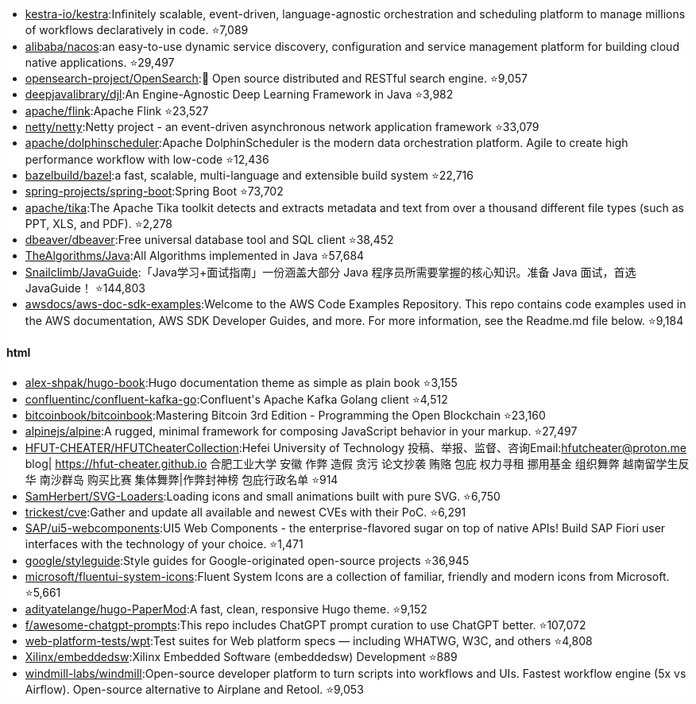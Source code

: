 * [kestra-io/kestra](https://github.com/kestra-io/kestra):Infinitely scalable, event-driven, language-agnostic orchestration and scheduling platform to manage millions of workflows declaratively in code. ⭐7,089
* [alibaba/nacos](https://github.com/alibaba/nacos):an easy-to-use dynamic service discovery, configuration and service management platform for building cloud native applications. ⭐29,497
* [opensearch-project/OpenSearch](https://github.com/opensearch-project/OpenSearch):🔎 Open source distributed and RESTful search engine. ⭐9,057
* [deepjavalibrary/djl](https://github.com/deepjavalibrary/djl):An Engine-Agnostic Deep Learning Framework in Java ⭐3,982
* [apache/flink](https://github.com/apache/flink):Apache Flink ⭐23,527
* [netty/netty](https://github.com/netty/netty):Netty project - an event-driven asynchronous network application framework ⭐33,079
* [apache/dolphinscheduler](https://github.com/apache/dolphinscheduler):Apache DolphinScheduler is the modern data orchestration platform. Agile to create high performance workflow with low-code ⭐12,436
* [bazelbuild/bazel](https://github.com/bazelbuild/bazel):a fast, scalable, multi-language and extensible build system ⭐22,716
* [spring-projects/spring-boot](https://github.com/spring-projects/spring-boot):Spring Boot ⭐73,702
* [apache/tika](https://github.com/apache/tika):The Apache Tika toolkit detects and extracts metadata and text from over a thousand different file types (such as PPT, XLS, and PDF). ⭐2,278
* [dbeaver/dbeaver](https://github.com/dbeaver/dbeaver):Free universal database tool and SQL client ⭐38,452
* [TheAlgorithms/Java](https://github.com/TheAlgorithms/Java):All Algorithms implemented in Java ⭐57,684
* [Snailclimb/JavaGuide](https://github.com/Snailclimb/JavaGuide):「Java学习+面试指南」一份涵盖大部分 Java 程序员所需要掌握的核心知识。准备 Java 面试，首选 JavaGuide！ ⭐144,803
* [awsdocs/aws-doc-sdk-examples](https://github.com/awsdocs/aws-doc-sdk-examples):Welcome to the AWS Code Examples Repository. This repo contains code examples used in the AWS documentation, AWS SDK Developer Guides, and more. For more information, see the Readme.md file below. ⭐9,184

#### html
* [alex-shpak/hugo-book](https://github.com/alex-shpak/hugo-book):Hugo documentation theme as simple as plain book ⭐3,155
* [confluentinc/confluent-kafka-go](https://github.com/confluentinc/confluent-kafka-go):Confluent's Apache Kafka Golang client ⭐4,512
* [bitcoinbook/bitcoinbook](https://github.com/bitcoinbook/bitcoinbook):Mastering Bitcoin 3rd Edition - Programming the Open Blockchain ⭐23,160
* [alpinejs/alpine](https://github.com/alpinejs/alpine):A rugged, minimal framework for composing JavaScript behavior in your markup. ⭐27,497
* [HFUT-CHEATER/HFUTCheaterCollection](https://github.com/HFUT-CHEATER/HFUTCheaterCollection):Hefei University of Technology 投稿、举报、监督、咨询Email:hfutcheater@proton.me blog| https://hfut-cheater.github.io 合肥工业大学 安徽 作弊 造假 贪污 论文抄袭 贿赂 包庇 权力寻租 挪用基金 组织舞弊 越南留学生反华 南沙群岛 购买比赛 集体舞弊|作弊封神榜 包庇行政名单 ⭐914
* [SamHerbert/SVG-Loaders](https://github.com/SamHerbert/SVG-Loaders):Loading icons and small animations built with pure SVG. ⭐6,750
* [trickest/cve](https://github.com/trickest/cve):Gather and update all available and newest CVEs with their PoC. ⭐6,291
* [SAP/ui5-webcomponents](https://github.com/SAP/ui5-webcomponents):UI5 Web Components - the enterprise-flavored sugar on top of native APIs! Build SAP Fiori user interfaces with the technology of your choice. ⭐1,471
* [google/styleguide](https://github.com/google/styleguide):Style guides for Google-originated open-source projects ⭐36,945
* [microsoft/fluentui-system-icons](https://github.com/microsoft/fluentui-system-icons):Fluent System Icons are a collection of familiar, friendly and modern icons from Microsoft. ⭐5,661
* [adityatelange/hugo-PaperMod](https://github.com/adityatelange/hugo-PaperMod):A fast, clean, responsive Hugo theme. ⭐9,152
* [f/awesome-chatgpt-prompts](https://github.com/f/awesome-chatgpt-prompts):This repo includes ChatGPT prompt curation to use ChatGPT better. ⭐107,072
* [web-platform-tests/wpt](https://github.com/web-platform-tests/wpt):Test suites for Web platform specs — including WHATWG, W3C, and others ⭐4,808
* [Xilinx/embeddedsw](https://github.com/Xilinx/embeddedsw):Xilinx Embedded Software (embeddedsw) Development ⭐889
* [windmill-labs/windmill](https://github.com/windmill-labs/windmill):Open-source developer platform to turn scripts into workflows and UIs. Fastest workflow engine (5x vs Airflow). Open-source alternative to Airplane and Retool. ⭐9,053
